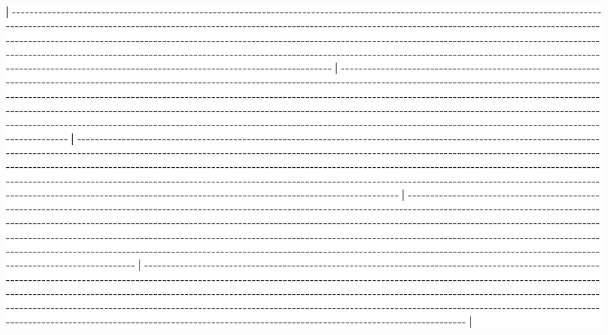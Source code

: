 | ---------------------------------------------------------------------------------------------------------------------------------------------------------------------------------------------------------------------------------------------------------------------------------------------------------------------------------------------------------------------------------------------------------------------------------------------------------------------------------------------------------------------------------------------------------------------------------------------------------------------------- | ---------------------------------------------------------------------------------------------------------------------------------------------------------------------------------------------------------------------------------------------------------------------------------------------------------------------------------------------------------------------------------------------------------------------------------------------------------------------------------------------------------------------------------------------------------------------------------------------------------------------------- | ---------------------------------------------------------------------------------------------------------------------------------------------------------------------------------------------------------------------------------------------------------------------------------------------------------------------------------------------------------------------------------------------------------------------------------------------------------------------------------------------------------------------------------------------------------------------------------------------------------------------------- | ---------------------------------------------------------------------------------------------------------------------------------------------------------------------------------------------------------------------------------------------------------------------------------------------------------------------------------------------------------------------------------------------------------------------------------------------------------------------------------------------------------------------------------------------------------------------------------------------------------------------------- | ---------------------------------------------------------------------------------------------------------------------------------------------------------------------------------------------------------------------------------------------------------------------------------------------------------------------------------------------------------------------------------------------------------------------------------------------------------------------------------------------------------------------------------------------------------------------------------------------------------------------------- |